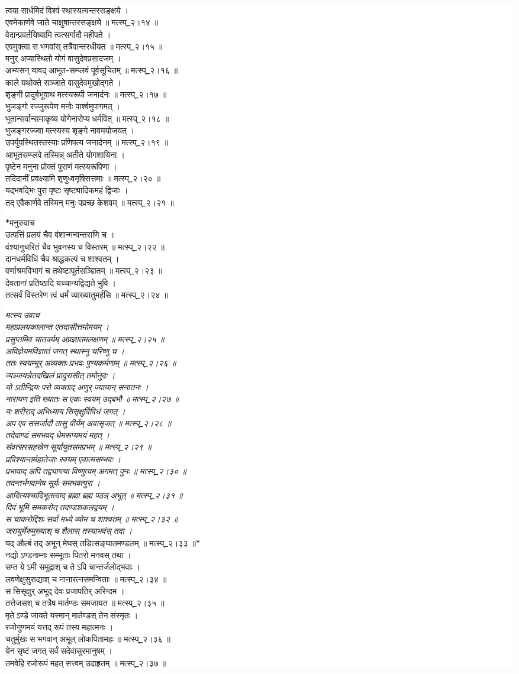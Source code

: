 त्वया सार्धमिदं विश्वं स्थास्यत्यन्तरसङ्क्षये ।  
एवमेकार्णवे जाते चाक्षुषान्तरसङ्क्षये ॥ मत्स्प्_२।१४ ॥  
वेदान्प्रवर्तयिष्यामि त्वत्सर्गादौ महीपते ।  
एवमुक्त्वा स भगवांस् तत्रैवान्तरधीयत ॥ मत्स्प्_२।१५ ॥  
मनुर् अप्यास्थितो योगं वासुदेवप्रसादजम् ।  
अभ्यसन् यावद् आभूत-सम्प्लवं पूर्वसूचितम् ॥ मत्स्प्_२।१६ ॥  
काले यथोक्ते सञ्जाते वासुदेवमुखोद्गते ।  
शृङ्गी प्रादुर्बभूवाथ मत्स्यरूपी जनार्दनः ॥ मत्स्प्_२।१७ ॥  
भुजङ्गो रज्जुरूपेण मनोः पार्श्वमुपागमत् ।  
भूतान्सर्वान्समाकृष्य योगेनारोप्य धर्मवित् ॥ मत्स्प्_२।१८ ॥  
भुजङ्गरज्ज्वा मत्स्यस्य शृङ्गे नावमयोजयत् ।  
उपर्युपस्थितस्तस्याः प्रणिपत्य जनार्दनम् ॥ मत्स्प्_२।१९ ॥  
आभूतसम्प्लवे तस्मिन्न् अतीते योगशायिना ।  
पृष्टेन मनुना प्रोक्तं पुराणं मत्स्यरूपिणा ।  
तदिदानीं प्रवक्ष्यामि शृणुध्वमृषिसत्तमाः ॥ मत्स्प्_२।२० ॥  
यद्भवद्भिः पुरा पृष्टः सृष्ट्यादिकमहं द्विजाः ।  
तद् एवैकार्णवे तस्मिन् मनुः पप्रच्छ केशवम् ॥ मत्स्प्_२।२१ ॥  
    
*मनुरुवाच  
उत्पत्तिं प्रलयं चैव वंशान्मन्वन्तराणि च ।  
वंश्यानुचरितं चैव भुवनस्य च विस्तरम् ॥ मत्स्प्_२।२२ ॥  
दानधर्मविधिं चैव श्राद्धकल्पं च शाश्वतम् ।  
वर्णाश्रमविभागं च तथेष्टापूर्तसञ्ज्ञितम् ॥ मत्स्प्_२।२३ ॥  
देवतानां प्रतिष्ठादि यच्चान्यद्विद्यते भुवि ।  
तत्सर्वं विस्तरेण त्वं धर्मं व्याख्यातुमर्हसि ॥ मत्स्प्_२।२४ ॥  
    
*मत्स्य उवाच  
महाप्रलयकालान्त एतदासीत्तमोमयम् ।  
प्रसुप्तमिव चातर्क्यम् अप्रज्ञातमलक्षणम् ॥ मत्स्प्_२।२५ ॥  
अविज्ञेयमविज्ञातं जगत् स्थास्नु चरिष्णु च ।  
ततः स्वयम्भूर् अव्यक्तः प्रभवः पुण्यकर्मणाम् ॥ मत्स्प्_२।२६ ॥  
व्यञ्जयन्नेतदखिलं प्रादुरासीत् तमोनुदः ।  
यो ऽतीन्द्रियः परो व्यक्ताद् अणुर् ज्यायान् सनातनः ।  
नारायण इति ख्यातः स एकः स्वयम् उद्बभौ ॥ मत्स्प्_२।२७ ॥  
यः शरीराद् अभिध्याय सिसृक्षुर्विविधं जगत् ।  
अप एव ससर्जादौ तासु वीर्यम् अवासृजत् ॥ मत्स्प्_२।२८ ॥  
तदेवाण्डं समभवद् धेमरूप्यमयं महत् ।  
संवत्सरसहस्रेण सूर्यायुतसमप्रभम् ॥ मत्स्प्_२।२९ ॥  
प्रविश्यान्तर्महातेजाः स्वयम् एवात्मसम्भवः ।  
प्रभावाद् अपि तद्व्याप्त्या विष्णुत्वम् अगमत् पुनः ॥ मत्स्प्_२।३० ॥  
तदन्तर्भगवानेष सूर्यः समभवत्पुरा ।  
आदित्यश्चादिभूतत्वाद् ब्रह्मा ब्रह्म पठन्न् अभूत् ॥ मत्स्प्_२।३१ ॥  
दिवं भूमिं समकरोत् तदण्डशकलद्वयम् ।  
स चाकरोद्दिशः सर्वा मध्ये व्योम च शाश्वतम् ॥ मत्स्प्_२।३२ ॥  
जरायुर्मेरुमुख्याश् च शैलास् तस्याभवंस् तदा ।*  
यद् औल्बं तद् अभून् मेघस् तडित्सङ्घातमण्डलम् ॥ मत्स्प्_२।३३ ॥*  
नद्यो ऽण्डनाम्नः सम्भूताः पितरो मनवस् तथा ।  
सप्त ये ऽमी समुद्राश् च ते ऽपि चान्तर्जलोद्भवाः ।  
लवणेक्षुसुराद्याश् च नानारत्नसमन्विताः ॥ मत्स्प्_२।३४ ॥  
स सिसृक्षुर् अभूद् देवः प्रजापतिर् अरिन्दम ।  
तत्तेजसश् च तत्रैष मार्तण्डः समजायत ॥ मत्स्प्_२।३५ ॥  
मृते ऽण्डे जायते यस्मान् मार्तण्डस् तेन संस्मृतः ।  
रजोगुणमयं यत्तद् रूपं तस्य महात्मनः ।  
चतुर्मुखः स भगवान् अभूल् लोकपितामहः ॥ मत्स्प्_२।३६ ॥  
येन सृष्टं जगत् सर्वं सदेवासुरमानुषम् ।  
तमवेहि रजोरूपं महत् सत्त्वम् उदाहृतम् ॥ मत्स्प्_२।३७ ॥
